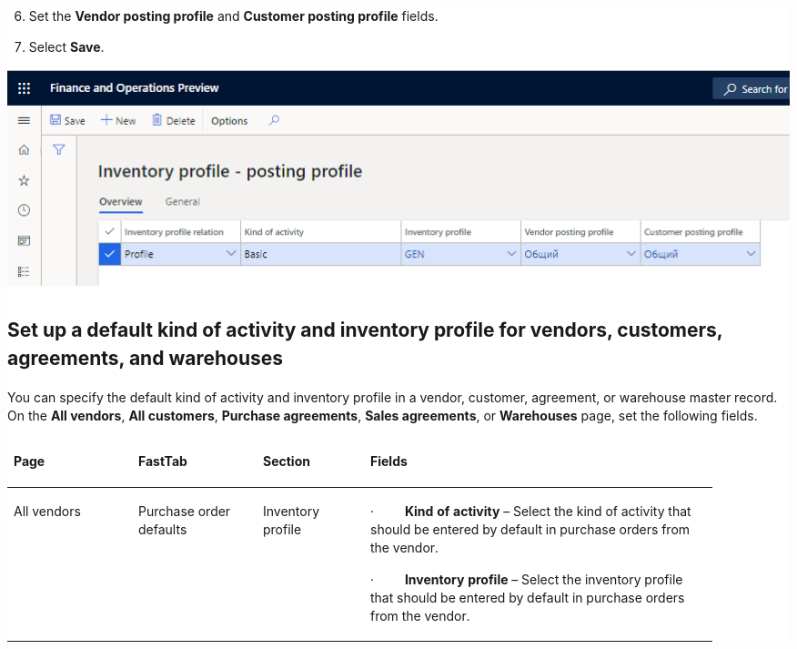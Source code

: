 6.  Set the **Vendor posting profile** and **Customer posting profile** fields.

7.  Select **Save**.

![](media/5_Inventory_profile_-_posting_profile.png)

Set up a default kind of activity and inventory profile for vendors, customers, agreements, and warehouses
----------------------------------------------------------------------------------------------------------

You can specify the default kind of activity and inventory profile in a vendor,
customer, agreement, or warehouse master record. On the **All vendors**, **All
customers**, **Purchase agreements**, **Sales agreements**, or **Warehouses**
page, set the following fields.

<table>
<thead>
<tr>
<td width="123">
<p><strong>Page</strong></p>
</td>
<td width="123">
<p><strong>FastTab</strong></p>
</td>
<td width="104">
<p><strong>Section</strong></p>
</td>
<td width="369">
<p><strong>Fields</strong></p>
</td>
</tr>
</thead>
<tbody>
<tr>
<td width="123">
<p>All vendors</p>
</td>
<td width="123">
<p>Purchase order defaults</p>
</td>
<td width="104">
<p>Inventory profile</p>
</td>
<td width="369">
<p>&middot;&nbsp;&nbsp;&nbsp;&nbsp;&nbsp;&nbsp;&nbsp;&nbsp; <strong>Kind of activity</strong> &ndash; Select the kind of activity that should be entered by default in purchase orders from the vendor.</p>
<p>&middot;&nbsp;&nbsp;&nbsp;&nbsp;&nbsp;&nbsp;&nbsp;&nbsp; <strong>Inventory profile</strong> &ndash; Select the inventory profile that should be entered by default in purchase orders from the vendor.</p>
</td>
</tr>
<tr>